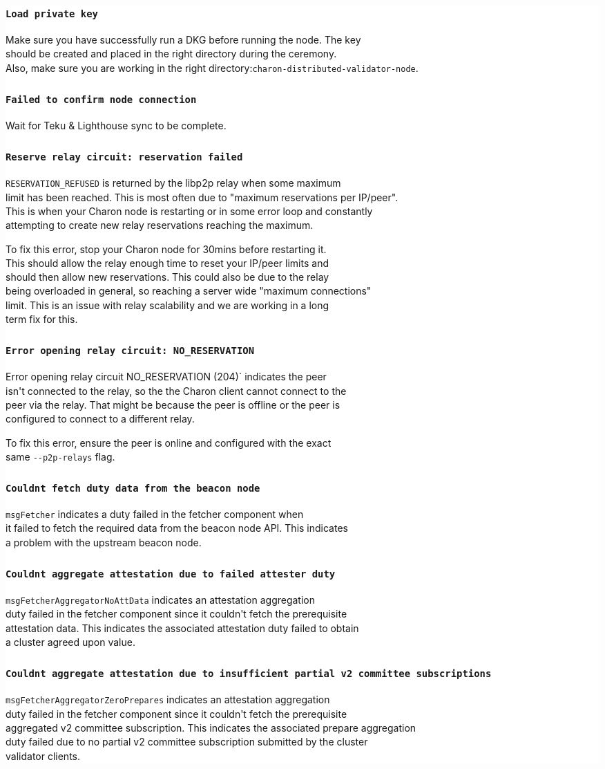 ### `Load private key`

Make sure you have successfully run a DKG before running the node. The key\
should be created and placed in the right directory during the ceremony.\
Also, make sure you are working in the right directory:`charon-distributed-validator-node`.

### `Failed to confirm node connection`

Wait for Teku & Lighthouse sync to be complete.

### `Reserve relay circuit: reservation failed`

`RESERVATION_REFUSED` is returned by the libp2p relay when some maximum\
limit has been reached. This is most often due to "maximum reservations per IP/peer".\
This is when your Charon node is restarting or in some error loop and constantly\
attempting to create new relay reservations reaching the maximum.

To fix this error, stop your Charon node for 30mins before restarting it.\
This should allow the relay enough time to reset your IP/peer limits and\
should then allow new reservations. This could also be due to the relay\
being overloaded in general, so reaching a server wide "maximum connections"\
limit. This is an issue with relay scalability and we are working in a long\
term fix for this.

### `Error opening relay circuit: NO_RESERVATION`

Error opening relay circuit NO\_RESERVATION (204)\` indicates the peer\
isn't connected to the relay, so the the Charon client cannot connect to the\
peer via the relay. That might be because the peer is offline or the peer is\
configured to connect to a different relay.

To fix this error, ensure the peer is online and configured with the exact\
same `--p2p-relays` flag.

### `Couldnt fetch duty data from the beacon node`

`msgFetcher` indicates a duty failed in the fetcher component when\
it failed to fetch the required data from the beacon node API. This indicates\
a problem with the upstream beacon node.

### `Couldnt aggregate attestation due to failed attester duty`

`msgFetcherAggregatorNoAttData` indicates an attestation aggregation\
duty failed in the fetcher component since it couldn't fetch the prerequisite\
attestation data. This indicates the associated attestation duty failed to obtain\
a cluster agreed upon value.

### `Couldnt aggregate attestation due to insufficient partial v2 committee subscriptions`

`msgFetcherAggregatorZeroPrepares` indicates an attestation aggregation\
duty failed in the fetcher component since it couldn't fetch the prerequisite\
aggregated v2 committee subscription. This indicates the associated prepare aggregation\
duty failed due to no partial v2 committee subscription submitted by the cluster\
validator clients.
